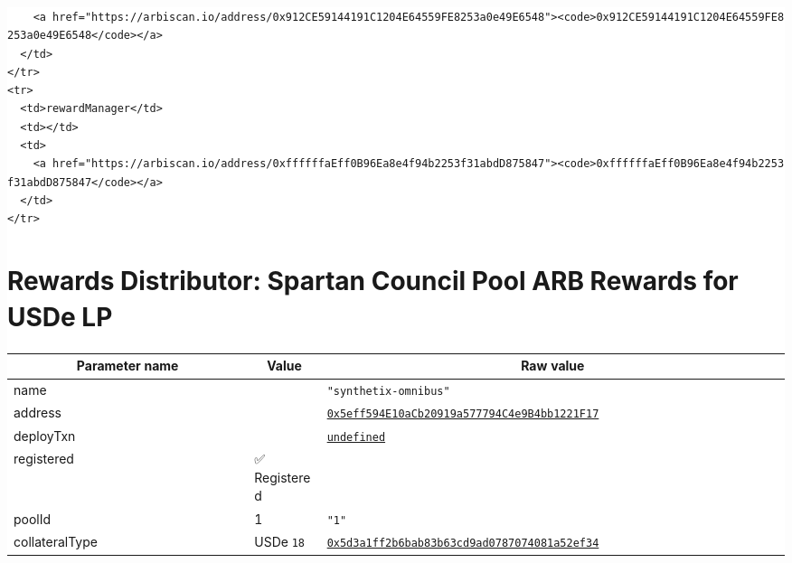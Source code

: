         <a href="https://arbiscan.io/address/0x912CE59144191C1204E64559FE8253a0e49E6548"><code>0x912CE59144191C1204E64559FE8253a0e49E6548</code></a>
      </td>
    </tr>
    <tr>
      <td>rewardManager</td>
      <td></td>
      <td>
        <a href="https://arbiscan.io/address/0xffffffaEff0B96Ea8e4f94b2253f31abdD875847"><code>0xffffffaEff0B96Ea8e4f94b2253f31abdD875847</code></a>
      </td>
    </tr>
  </tbody>
</table>

# Rewards Distributor: Spartan Council Pool ARB Rewards for USDe LP

<table data-full-width="true">
  <thead>
    <tr>
      <th width="400">Parameter name</th>
      <th width="100">Value</th>
      <th width="800">Raw value</th>
    </tr>
  </thead>
  <tbody>
    <tr>
      <td>name</td>
      <td></td>
      <td><code>"synthetix-omnibus"</code></td>
    </tr>
    <tr>
      <td>address</td>
      <td></td>
      <td>
        <a href="https://arbiscan.io/address/0x5eff594E10aCb20919a577794C4e9B4bb1221F17"><code>0x5eff594E10aCb20919a577794C4e9B4bb1221F17</code></a>
      </td>
    </tr>
    <tr>
      <td>deployTxn</td>
      <td></td>
      <td>
        <a href="https://arbiscan.io/tx/undefined"><code>undefined</code></a>
      </td>
    </tr>
    <tr>
      <td>registered</td>
      <td>✅ Registered</td>
      <td></td>
    </tr>
    <tr>
      <td>poolId</td>
      <td>1</td>
      <td><code>"1"</code></td>
    </tr>
    <tr>
      <td>collateralType</td>
      <td>USDe <code>18</code></td>
      <td>
        <a href="https://arbiscan.io/address/0x5d3a1ff2b6bab83b63cd9ad0787074081a52ef34"><code>0x5d3a1ff2b6bab83b63cd9ad0787074081a52ef34</code></a>